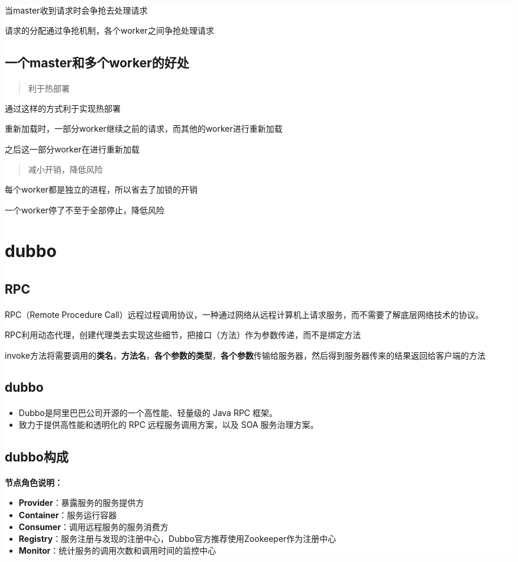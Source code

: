 当master收到请求时会争抢去处理请求

请求的分配通过争抢机制，各个worker之间争抢处理请求



## 一个master和多个worker的好处

> 利于热部署

通过这样的方式利于实现热部署

重新加载时，一部分worker继续之前的请求，而其他的worker进行重新加载

之后这一部分worker在进行重新加载



>减小开销，降低风险

每个worker都是独立的进程，所以省去了加锁的开销

一个worker停了不至于全部停止，降低风险



# dubbo

## RPC

RPC（Remote Procedure Call）远程过程调用协议，一种通过网络从远程计算机上请求服务，而不需要了解底层网络技术的协议。

RPC利用动态代理，创建代理类去实现这些细节，把接口（方法）作为参数传递，而不是绑定方法

invoke方法将需要调用的**类名**，**方法名**，**各个参数的类型**，**各个参数**传输给服务器，然后得到服务器传来的结果返回给客户端的方法



## dubbo

- Dubbo是阿里巴巴公司开源的一个高性能、轻量级的 Java RPC 框架。
- 致力于提供高性能和透明化的 RPC 远程服务调用方案，以及 SOA 服务治理方案。



## dubbo构成



**节点角色说明：**

- **Provider**：暴露服务的服务提供方
- **Container**：服务运行容器
- **Consumer**：调用远程服务的服务消费方
- **Registry**：服务注册与发现的注册中心，Dubbo官方推荐使用Zookeeper作为注册中心
- **Monitor**：统计服务的调用次数和调用时间的监控中心
